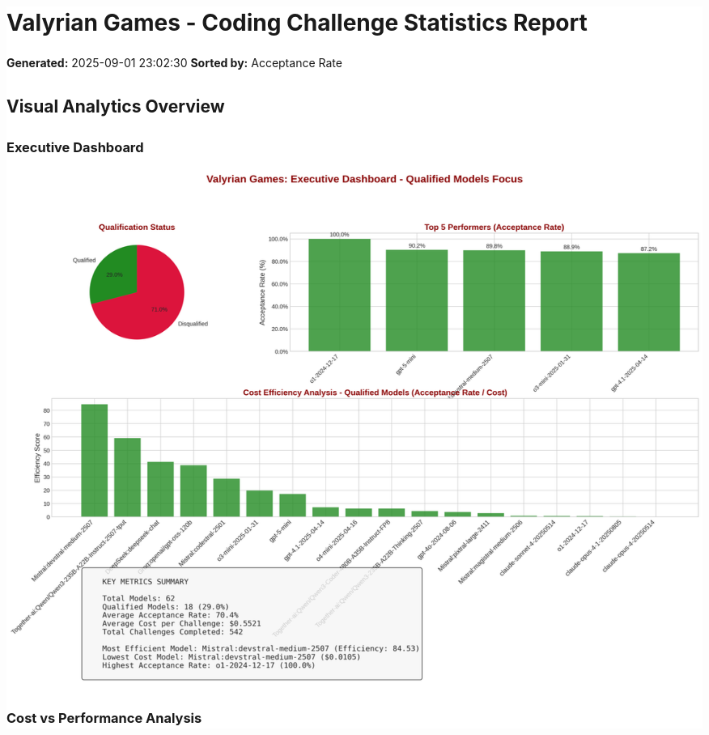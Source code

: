 # Valyrian Games - Coding Challenge Statistics Report

**Generated:** 2025-09-01 23:02:30
**Sorted by:** Acceptance Rate

## Visual Analytics Overview

### Executive Dashboard
![Executive Dashboard](valyrian_games_dashboard.png)

### Cost vs Performance Analysis